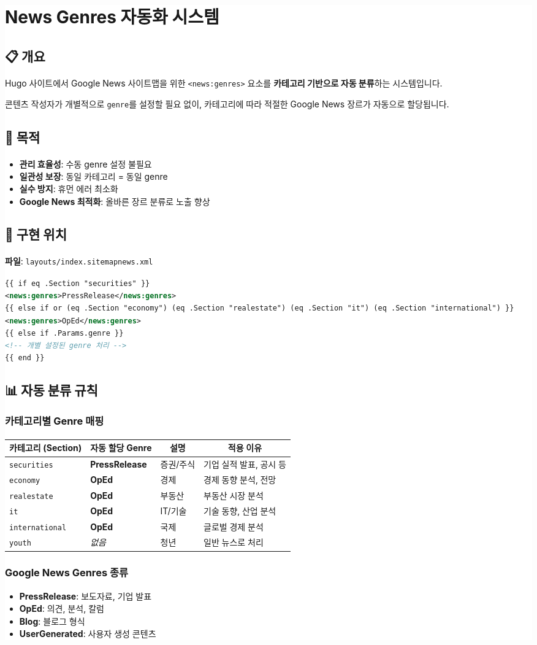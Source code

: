 # News Genres 자동화 시스템

## 📋 개요

Hugo 사이트에서 Google News 사이트맵을 위한 `<news:genres>` 요소를 **카테고리 기반으로 자동 분류**하는 시스템입니다.

콘텐츠 작성자가 개별적으로 `genre`를 설정할 필요 없이, 카테고리에 따라 적절한 Google News 장르가 자동으로 할당됩니다.

## 🎯 목적

- **관리 효율성**: 수동 genre 설정 불필요
- **일관성 보장**: 동일 카테고리 = 동일 genre  
- **실수 방지**: 휴먼 에러 최소화
- **Google News 최적화**: 올바른 장르 분류로 노출 향상

## 🔧 구현 위치

**파일**: `layouts/index.sitemapnews.xml`

```xml
{{ if eq .Section "securities" }}
<news:genres>PressRelease</news:genres>
{{ else if or (eq .Section "economy") (eq .Section "realestate") (eq .Section "it") (eq .Section "international") }}
<news:genres>OpEd</news:genres>
{{ else if .Params.genre }}
<!-- 개별 설정된 genre 처리 -->
{{ end }}
```

## 📊 자동 분류 규칙

### 카테고리별 Genre 매핑

| 카테고리 (Section) | 자동 할당 Genre | 설명 | 적용 이유 |
|-------------------|----------------|------|----------|
| `securities` | **PressRelease** | 증권/주식 | 기업 실적 발표, 공시 등 |
| `economy` | **OpEd** | 경제 | 경제 동향 분석, 전망 |
| `realestate` | **OpEd** | 부동산 | 부동산 시장 분석 |
| `it` | **OpEd** | IT/기술 | 기술 동향, 산업 분석 |
| `international` | **OpEd** | 국제 | 글로벌 경제 분석 |
| `youth` | *없음* | 청년 | 일반 뉴스로 처리 |

### Google News Genres 종류

- **PressRelease**: 보도자료, 기업 발표
- **OpEd**: 의견, 분석, 칼럼
- **Blog**: 블로그 형식
- **UserGenerated**: 사용자 생성 콘텐츠
